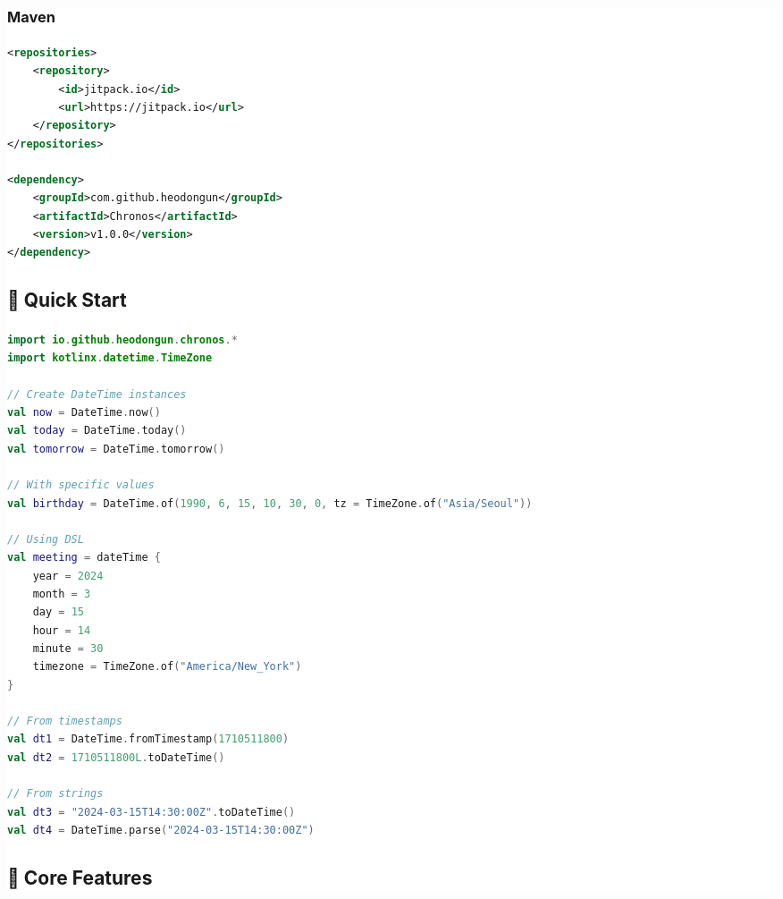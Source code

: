 ### Maven

```xml
<repositories>
    <repository>
        <id>jitpack.io</id>
        <url>https://jitpack.io</url>
    </repository>
</repositories>

<dependency>
    <groupId>com.github.heodongun</groupId>
    <artifactId>Chronos</artifactId>
    <version>v1.0.0</version>
</dependency>
```

## 🚀 Quick Start

```kotlin
import io.github.heodongun.chronos.*
import kotlinx.datetime.TimeZone

// Create DateTime instances
val now = DateTime.now()
val today = DateTime.today()
val tomorrow = DateTime.tomorrow()

// With specific values
val birthday = DateTime.of(1990, 6, 15, 10, 30, 0, tz = TimeZone.of("Asia/Seoul"))

// Using DSL
val meeting = dateTime {
    year = 2024
    month = 3
    day = 15
    hour = 14
    minute = 30
    timezone = TimeZone.of("America/New_York")
}

// From timestamps
val dt1 = DateTime.fromTimestamp(1710511800)
val dt2 = 1710511800L.toDateTime()

// From strings
val dt3 = "2024-03-15T14:30:00Z".toDateTime()
val dt4 = DateTime.parse("2024-03-15T14:30:00Z")
```

## 📖 Core Features
